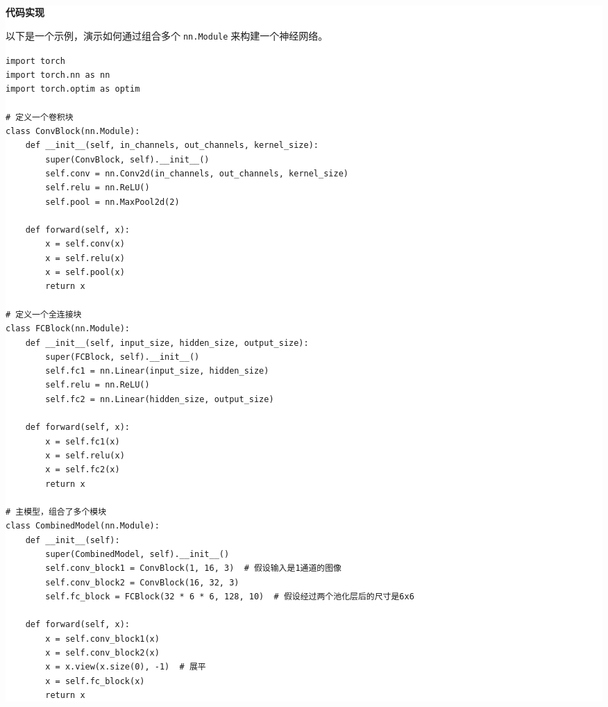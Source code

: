 **代码实现**

以下是一个示例，演示如何通过组合多个 `nn.Module` 来构建一个神经网络。

    import torch
    import torch.nn as nn
    import torch.optim as optim
    
    # 定义一个卷积块
    class ConvBlock(nn.Module):
        def __init__(self, in_channels, out_channels, kernel_size):
            super(ConvBlock, self).__init__()
            self.conv = nn.Conv2d(in_channels, out_channels, kernel_size)
            self.relu = nn.ReLU()
            self.pool = nn.MaxPool2d(2)
    
        def forward(self, x):
            x = self.conv(x)
            x = self.relu(x)
            x = self.pool(x)
            return x
    
    # 定义一个全连接块
    class FCBlock(nn.Module):
        def __init__(self, input_size, hidden_size, output_size):
            super(FCBlock, self).__init__()
            self.fc1 = nn.Linear(input_size, hidden_size)
            self.relu = nn.ReLU()
            self.fc2 = nn.Linear(hidden_size, output_size)
    
        def forward(self, x):
            x = self.fc1(x)
            x = self.relu(x)
            x = self.fc2(x)
            return x
    
    # 主模型，组合了多个模块
    class CombinedModel(nn.Module):
        def __init__(self):
            super(CombinedModel, self).__init__()
            self.conv_block1 = ConvBlock(1, 16, 3)  # 假设输入是1通道的图像
            self.conv_block2 = ConvBlock(16, 32, 3)
            self.fc_block = FCBlock(32 * 6 * 6, 128, 10)  # 假设经过两个池化层后的尺寸是6x6
    
        def forward(self, x):
            x = self.conv_block1(x)
            x = self.conv_block2(x)
            x = x.view(x.size(0), -1)  # 展平
            x = self.fc_block(x)
            return x
    